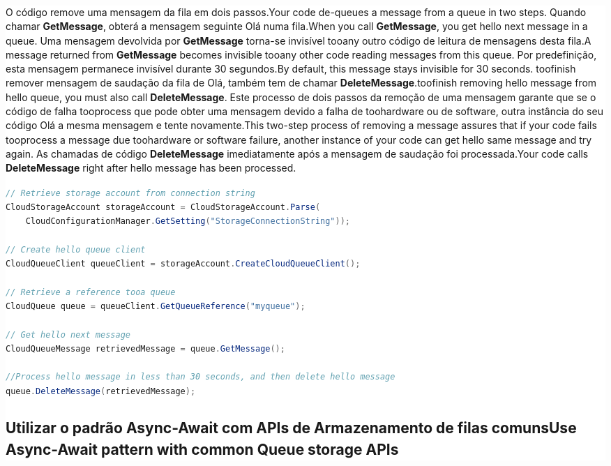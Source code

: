 <span data-ttu-id="adce3-144">O código remove uma mensagem da fila em dois passos.</span><span class="sxs-lookup"><span data-stu-id="adce3-144">Your code de-queues a message from a queue in two steps.</span></span> <span data-ttu-id="adce3-145">Quando chamar **GetMessage**, obterá a mensagem seguinte Olá numa fila.</span><span class="sxs-lookup"><span data-stu-id="adce3-145">When you call **GetMessage**, you get hello next message in a queue.</span></span> <span data-ttu-id="adce3-146">Uma mensagem devolvida por **GetMessage** torna-se invisível tooany outro código de leitura de mensagens desta fila.</span><span class="sxs-lookup"><span data-stu-id="adce3-146">A message returned from **GetMessage** becomes invisible tooany other code reading messages from this queue.</span></span> <span data-ttu-id="adce3-147">Por predefinição, esta mensagem permanece invisível durante 30 segundos.</span><span class="sxs-lookup"><span data-stu-id="adce3-147">By default, this message stays invisible for 30 seconds.</span></span> <span data-ttu-id="adce3-148">toofinish remover mensagem de saudação da fila de Olá, também tem de chamar **DeleteMessage**.</span><span class="sxs-lookup"><span data-stu-id="adce3-148">toofinish removing hello message from hello queue, you must also call **DeleteMessage**.</span></span> <span data-ttu-id="adce3-149">Este processo de dois passos da remoção de uma mensagem garante que se o código de falha tooprocess que pode obter uma mensagem devido a falha de toohardware ou de software, outra instância do seu código Olá a mesma mensagem e tente novamente.</span><span class="sxs-lookup"><span data-stu-id="adce3-149">This two-step process of removing a message assures that if your code fails tooprocess a message due toohardware or software failure, another instance of your code can get hello same message and try again.</span></span> <span data-ttu-id="adce3-150">As chamadas de código **DeleteMessage** imediatamente após a mensagem de saudação foi processada.</span><span class="sxs-lookup"><span data-stu-id="adce3-150">Your code calls **DeleteMessage** right after hello message has been processed.</span></span>

```csharp
// Retrieve storage account from connection string
CloudStorageAccount storageAccount = CloudStorageAccount.Parse(
    CloudConfigurationManager.GetSetting("StorageConnectionString"));

// Create hello queue client
CloudQueueClient queueClient = storageAccount.CreateCloudQueueClient();

// Retrieve a reference tooa queue
CloudQueue queue = queueClient.GetQueueReference("myqueue");

// Get hello next message
CloudQueueMessage retrievedMessage = queue.GetMessage();

//Process hello message in less than 30 seconds, and then delete hello message
queue.DeleteMessage(retrievedMessage);
```

## <a name="use-async-await-pattern-with-common-queue-storage-apis"></a><span data-ttu-id="adce3-151">Utilizar o padrão Async-Await com APIs de Armazenamento de filas comuns</span><span class="sxs-lookup"><span data-stu-id="adce3-151">Use Async-Await pattern with common Queue storage APIs</span></span>